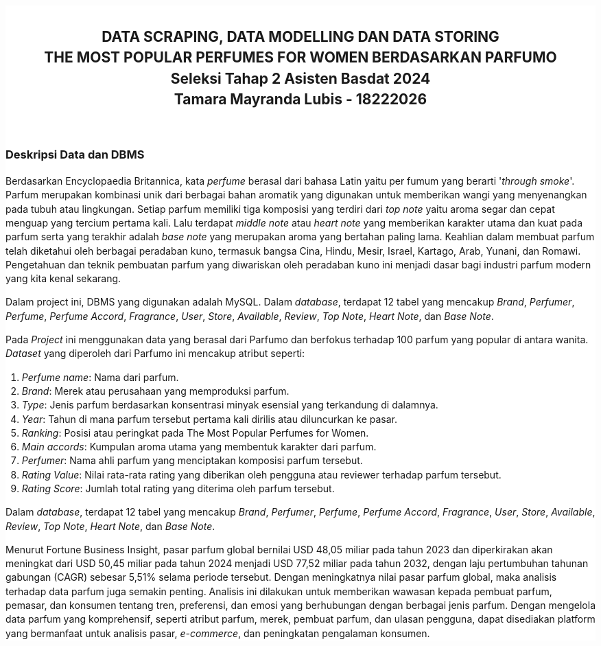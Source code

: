 <h2 align="center">
  <br>
  DATA SCRAPING, DATA MODELLING DAN DATA STORING
  <br>
  THE MOST POPULAR PERFUMES FOR WOMEN BERDASARKAN PARFUMO
  <br>
  Seleksi Tahap 2 Asisten Basdat 2024
  <br>
  Tamara Mayranda Lubis - 18222026
  <br>
  <br>
</h2>

### Deskripsi Data dan DBMS
Berdasarkan Encyclopaedia Britannica, kata *perfume* berasal dari bahasa Latin yaitu per fumum yang berarti '*through smoke*'. Parfum merupakan kombinasi unik dari berbagai bahan aromatik yang digunakan untuk memberikan wangi yang menyenangkan pada tubuh atau lingkungan. Setiap parfum memiliki tiga komposisi yang terdiri dari *top note* yaitu aroma segar dan cepat menguap yang tercium pertama kali. Lalu terdapat *middle note* atau *heart note* yang memberikan karakter utama dan kuat pada parfum serta yang terakhir adalah *base note* yang merupakan aroma yang bertahan paling lama. Keahlian dalam membuat parfum telah diketahui oleh berbagai peradaban kuno, termasuk bangsa Cina, Hindu, Mesir, Israel, Kartago, Arab, Yunani, dan Romawi. Pengetahuan dan teknik pembuatan parfum yang diwariskan oleh peradaban kuno ini menjadi dasar bagi industri parfum modern yang kita kenal sekarang.

Dalam project ini, DBMS yang digunakan adalah MySQL. Dalam *database*, terdapat 12 tabel yang mencakup *Brand*, *Perfumer*, *Perfume*, *Perfume Accord*, *Fragrance*, *User*, *Store*, *Available*, *Review*, *Top Note*, *Heart Note*, dan *Base Note*.

Pada *Project* ini menggunakan data yang berasal dari Parfumo dan berfokus terhadap 100 parfum yang popular di antara wanita. *Dataset* yang diperoleh dari Parfumo ini mencakup atribut seperti:
1. *Perfume name*: Nama dari parfum.
2. *Brand*: Merek atau perusahaan yang memproduksi parfum.
3. *Type*: Jenis parfum berdasarkan konsentrasi minyak esensial yang terkandung di dalamnya.
4. *Year*: Tahun di mana parfum tersebut pertama kali dirilis atau diluncurkan ke pasar.
5. *Ranking*: Posisi atau peringkat pada The Most Popular Perfumes for Women.
6. *Main accords*: Kumpulan aroma utama yang membentuk karakter dari parfum.
7. *Perfumer*: Nama ahli parfum yang menciptakan komposisi parfum tersebut.
8. *Rating Value*: Nilai rata-rata rating yang diberikan oleh pengguna atau reviewer terhadap parfum tersebut.
9. *Rating Score*: Jumlah total rating yang diterima oleh parfum tersebut.

Dalam *database*, terdapat 12 tabel yang mencakup *Brand*, *Perfumer*, *Perfume*, *Perfume Accord*, *Fragrance*, *User*, *Store*, *Available*, *Review*, *Top Note*, *Heart Note*, dan *Base Note*.

Menurut Fortune Business Insight, pasar parfum global bernilai USD 48,05 miliar pada tahun 2023 dan diperkirakan akan meningkat dari USD 50,45 miliar pada tahun 2024 menjadi USD 77,52 miliar pada tahun 2032, dengan laju pertumbuhan tahunan gabungan (CAGR) sebesar 5,51% selama periode tersebut. Dengan meningkatnya nilai pasar parfum global, maka analisis terhadap data parfum juga semakin penting. Analisis ini dilakukan untuk memberikan wawasan kepada pembuat parfum, pemasar, dan konsumen tentang tren, preferensi, dan emosi yang berhubungan dengan berbagai jenis parfum. Dengan mengelola data parfum yang komprehensif, seperti atribut parfum, merek, pembuat parfum, dan ulasan pengguna, dapat disediakan platform yang bermanfaat untuk analisis pasar, *e-commerce*, dan peningkatan pengalaman konsumen.
